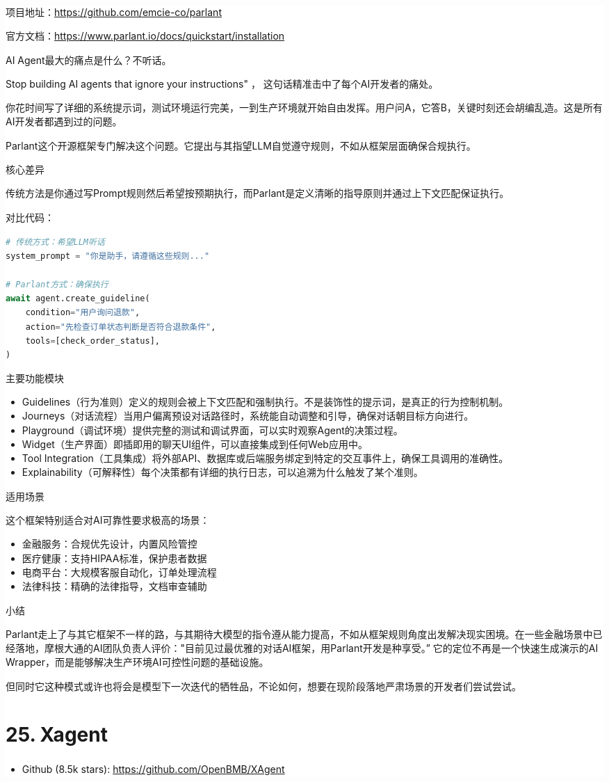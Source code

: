 项目地址：https://github.com/emcie-co/parlant

官方文档：https://www.parlant.io/docs/quickstart/installation

AI Agent最大的痛点是什么？不听话。

Stop building AI agents that ignore your instructions" ， 这句话精准击中了每个AI开发者的痛处。

你花时间写了详细的系统提示词，测试环境运行完美，一到生产环境就开始自由发挥。用户问A，它答B，关键时刻还会胡编乱造。这是所有AI开发者都遇到过的问题。

Parlant这个开源框架专门解决这个问题。它提出与其指望LLM自觉遵守规则，不如从框架层面确保合规执行。

核心差异

传统方法是你通过写Prompt规则然后希望按预期执行，而Parlant是定义清晰的指导原则并通过上下文匹配保证执行。

对比代码：

```python
# 传统方式：希望LLM听话
system_prompt = "你是助手，请遵循这些规则..."

# Parlant方式：确保执行
await agent.create_guideline(
    condition="用户询问退款",
    action="先检查订单状态判断是否符合退款条件",
    tools=[check_order_status],
)
```

主要功能模块

- Guidelines（行为准则）定义的规则会被上下文匹配和强制执行。不是装饰性的提示词，是真正的行为控制机制。
- Journeys（对话流程）当用户偏离预设对话路径时，系统能自动调整和引导，确保对话朝目标方向进行。
- Playground（调试环境）提供完整的测试和调试界面，可以实时观察Agent的决策过程。
- Widget（生产界面）即插即用的聊天UI组件，可以直接集成到任何Web应用中。
- Tool Integration（工具集成）将外部API、数据库或后端服务绑定到特定的交互事件上，确保工具调用的准确性。
- Explainability（可解释性）每个决策都有详细的执行日志，可以追溯为什么触发了某个准则。

适用场景

这个框架特别适合对AI可靠性要求极高的场景：

- 金融服务：合规优先设计，内置风险管控
- 医疗健康：支持HIPAA标准，保护患者数据
- 电商平台：大规模客服自动化，订单处理流程
- 法律科技：精确的法律指导，文档审查辅助

小结

Parlant走上了与其它框架不一样的路，与其期待大模型的指令遵从能力提高，不如从框架规则角度出发解决现实困境。在一些金融场景中已经落地，摩根大通的AI团队负责人评价："目前见过最优雅的对话AI框架，用Parlant开发是种享受。” 它的定位不再是一个快速生成演示的AI Wrapper，而是能够解决生产环境AI可控性问题的基础设施。

但同时它这种模式或许也将会是模型下一次迭代的牺牲品，不论如何，想要在现阶段落地严肃场景的开发者们尝试尝试。

# 25. Xagent

- Github (8.5k stars): https://github.com/OpenBMB/XAgent
